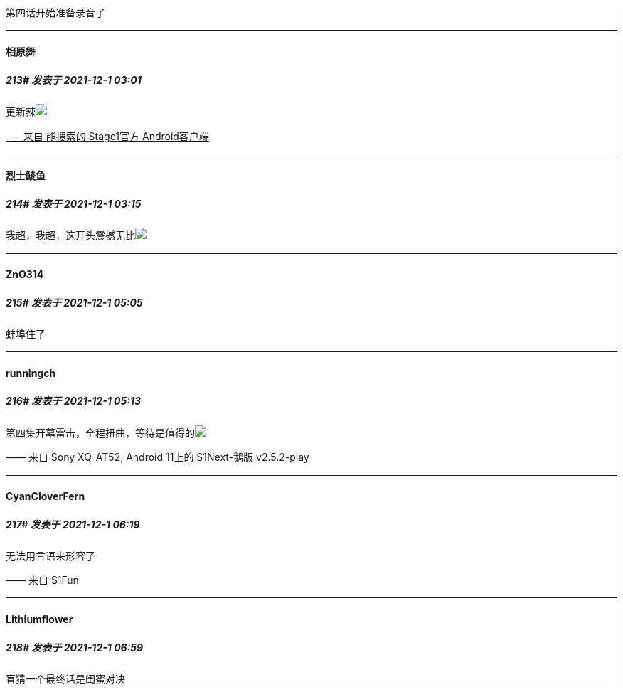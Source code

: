 第四话开始准备录音了



*****

####  相原舞  
##### 213#       发表于 2021-12-1 03:01

更新辣<img src="https://static.saraba1st.com/image/smiley/face2017/057.png" referrerpolicy="no-referrer">

[  -- 来自 能搜索的 Stage1官方 Android客户端](https://www.coolapk.com/apk/140634)

*****

####  烈士鲮鱼  
##### 214#       发表于 2021-12-1 03:15

我超，我超，这开头震撼无比<img src="https://static.saraba1st.com/image/smiley/face2017/091.png" referrerpolicy="no-referrer">

*****

####  ZnO314  
##### 215#       发表于 2021-12-1 05:05

蚌埠住了

*****

####  runningch  
##### 216#       发表于 2021-12-1 05:13

第四集开幕雷击，全程扭曲，等待是值得的<img src="https://static.saraba1st.com/image/smiley/face2017/068.png" referrerpolicy="no-referrer">

—— 来自 Sony XQ-AT52, Android 11上的 [S1Next-鹅版](https://github.com/ykrank/S1-Next/releases) v2.5.2-play



*****

####  CyanCloverFern  
##### 217#       发表于 2021-12-1 06:19

无法用言语来形容了

—— 来自 [S1Fun](https://s1fun.koalcat.com)



*****

####  Lithiumflower  
##### 218#       发表于 2021-12-1 06:59

盲猜一个最终话是闺蜜对决

